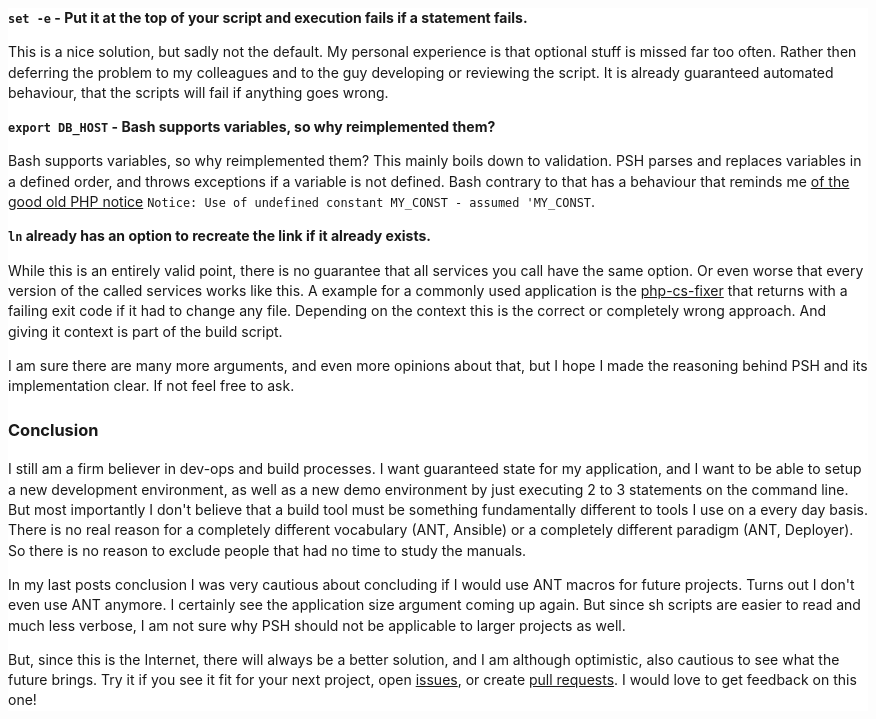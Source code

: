 **`set -e` - Put it at the top of your script and execution fails if a statement fails.**
  
This is a nice solution, but sadly not the default. My personal experience is that optional stuff is missed far too often. Rather then deferring the problem to my colleagues and to the guy developing or 
reviewing the script. It is already guaranteed automated behaviour, that the scripts will fail if anything goes wrong.

**`export DB_HOST` - Bash supports variables, so why reimplemented them?**

Bash supports variables, so why reimplemented them? This mainly boils down to validation. PSH parses and replaces variables in a defined order, and throws exceptions if a variable is not defined.
Bash contrary to that has a behaviour that reminds me [of the good old PHP notice](https://www.sitepoint.com/community/t/php-notice-use-of-undefined-constant-localhost/3934) 
`Notice: Use of undefined constant MY_CONST - assumed 'MY_CONST`.

**`ln` already has an option to recreate the link if it already exists.**

While this is an entirely valid point, there is no guarantee that all services you call have the same option. Or even worse that every version of the called services works like this.
A example for a commonly used application is the [php-cs-fixer](https://github.com/FriendsOfPHP/PHP-CS-Fixer) that returns with a failing exit code if it had to change any file. Depending on the context 
this is the correct or completely wrong approach. And giving it context is part of the build script.

I am sure there are many more arguments, and even more opinions about that, but I hope I made the reasoning behind PSH and its implementation clear. If not feel free to ask.  

### Conclusion

I still am a firm believer in dev-ops and build processes. I want guaranteed state for my application, and I want to be able 
to setup a new development environment, as well as a new demo environment by just executing 2 to 3 statements on the command line.
But most importantly I don't believe that a build tool must be something fundamentally different to tools I use on a every day basis.
There is no real reason for a completely different vocabulary (ANT, Ansible) or a completely different paradigm (ANT, Deployer).
So there is no reason to exclude people that had no time to study the manuals. 

In my last posts conclusion I was very cautious about concluding if I would use ANT macros for future projects. Turns out I 
don't even use ANT anymore. I certainly see the application size argument coming up again. But since sh scripts are easier to read and much less verbose,
I am not sure why PSH should not be applicable to larger projects as well.

But, since this is the Internet, there will always be a better solution, and I am although optimistic, also cautious to see what the future brings.
Try it if you see it fit for your next project, open [issues](https://github.com/shopwareLabs/psh/issues), or create [pull requests](https://github.com/shopwareLabs/psh/pulls). 
I would love to get feedback on this one!
